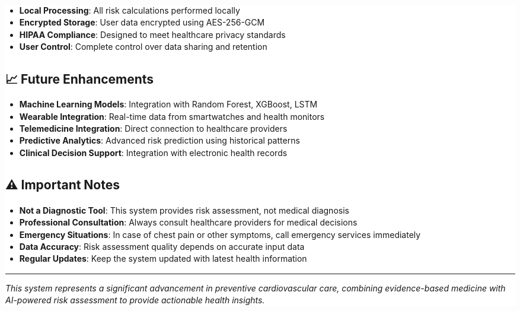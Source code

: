 - **Local Processing**: All risk calculations performed locally
- **Encrypted Storage**: User data encrypted using AES-256-GCM
- **HIPAA Compliance**: Designed to meet healthcare privacy standards
- **User Control**: Complete control over data sharing and retention

## 📈 Future Enhancements

- **Machine Learning Models**: Integration with Random Forest, XGBoost, LSTM
- **Wearable Integration**: Real-time data from smartwatches and health monitors
- **Telemedicine Integration**: Direct connection to healthcare providers
- **Predictive Analytics**: Advanced risk prediction using historical patterns
- **Clinical Decision Support**: Integration with electronic health records

## ⚠️ Important Notes

- **Not a Diagnostic Tool**: This system provides risk assessment, not medical diagnosis
- **Professional Consultation**: Always consult healthcare providers for medical decisions
- **Emergency Situations**: In case of chest pain or other symptoms, call emergency services immediately
- **Data Accuracy**: Risk assessment quality depends on accurate input data
- **Regular Updates**: Keep the system updated with latest health information

---

*This system represents a significant advancement in preventive cardiovascular care, combining evidence-based medicine with AI-powered risk assessment to provide actionable health insights.*
